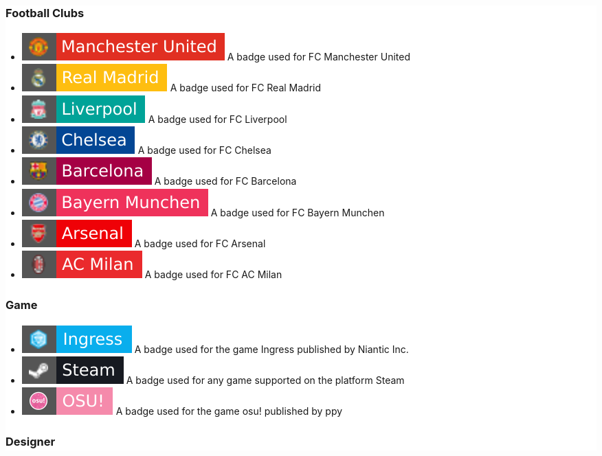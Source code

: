
### Football Clubs

- [![manchester_united](./src/manchester_united_flat_square.svg)](https://badges.aleen42.com/src/manchester_united_flat_square.svg) A badge used for FC Manchester United
- [![real_madrid](./src/real_madrid_flat_square.svg)](https://badges.aleen42.com/src/real_madrid_flat_square.svg) A badge used for FC Real Madrid
- [![liverpool](./src/liverpool_flat_square.svg)](https://badges.aleen42.com/src/liverpool_flat_square.svg) A badge used for FC Liverpool
- [![chelsea](./src/chelsea_flat_square.svg)](https://badges.aleen42.com/src/chelsea_flat_square.svg) A badge used for FC Chelsea
- [![barcelona](./src/barcelona_flat_square.svg)](https://badges.aleen42.com/src/barcelona_flat_square.svg) A badge used for FC Barcelona
- [![bayern_munchen](./src/bayern_munchen_flat_square.svg)](https://badges.aleen42.com/src/bayern_munchen_flat_square.svg) A badge used for FC Bayern Munchen
- [![arsenal](./src/arsenal_flat_square.svg)](https://badges.aleen42.com/src/arsenal_flat_square.svg) A badge used for FC Arsenal
- [![ac_milan](./src/ac_milan_flat_square.svg)](https://badges.aleen42.com/src/ac_milan_flat_square.svg) A badge used for FC AC Milan


### Game

- [![ingress](./src/ingress_flat_square.svg)](https://badges.aleen42.com/src/ingress_flat_square.svg) A badge used for the game Ingress published by Niantic Inc.
- [![steam](./src/steam_flat_square.svg)](https://badges.aleen42.com/src/steam_flat_square.svg) A badge used for any game supported on the platform Steam
- [![osu](./src/osu_flat_square.svg)](https://badges.aleen42.com/src/osu_flat_square.svg) A badge used for the game osu! published by ppy


### Designer
